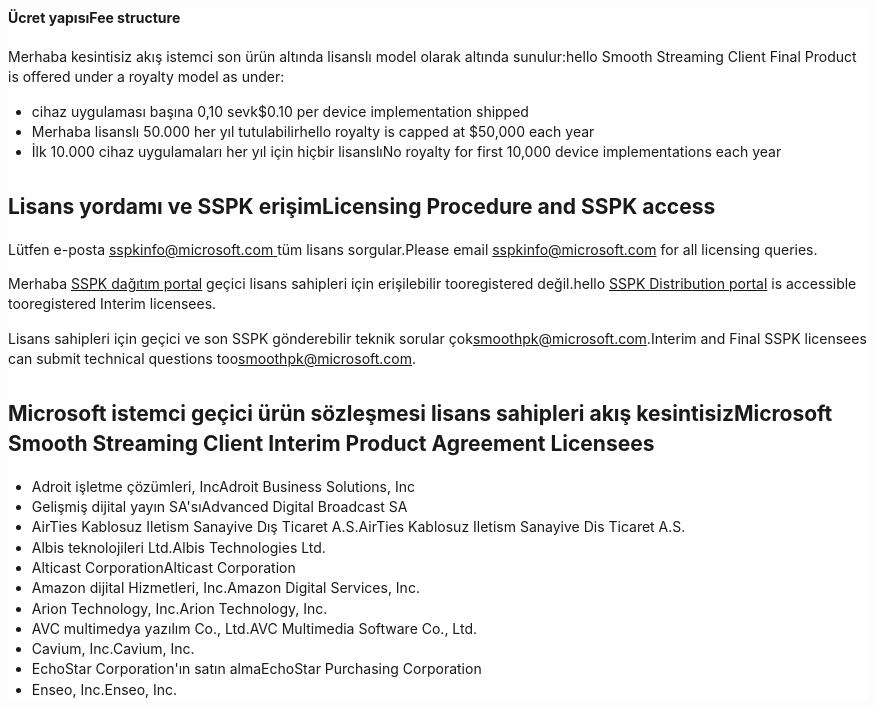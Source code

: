#### <a name="fee-structure"></a><span data-ttu-id="08200-139">Ücret yapısı</span><span class="sxs-lookup"><span data-stu-id="08200-139">Fee structure</span></span>
<span data-ttu-id="08200-140">Merhaba kesintisiz akış istemci son ürün altında lisanslı model olarak altında sunulur:</span><span class="sxs-lookup"><span data-stu-id="08200-140">hello Smooth Streaming Client Final Product is offered under a royalty model as under:</span></span>

* <span data-ttu-id="08200-141">cihaz uygulaması başına 0,10 sevk</span><span class="sxs-lookup"><span data-stu-id="08200-141">$0.10 per device implementation shipped</span></span>
* <span data-ttu-id="08200-142">Merhaba lisanslı 50.000 her yıl tutulabilir</span><span class="sxs-lookup"><span data-stu-id="08200-142">hello royalty is capped at $50,000 each year</span></span>
* <span data-ttu-id="08200-143">İlk 10.000 cihaz uygulamaları her yıl için hiçbir lisanslı</span><span class="sxs-lookup"><span data-stu-id="08200-143">No royalty for first 10,000 device implementations each year</span></span> 

## <a name="licensing-procedure-and-sspk-access"></a><span data-ttu-id="08200-144">Lisans yordamı ve SSPK erişim</span><span class="sxs-lookup"><span data-stu-id="08200-144">Licensing Procedure and SSPK access</span></span>
<span data-ttu-id="08200-145">Lütfen e-posta [ sspkinfo@microsoft.com ](mailto:sspkinfo@microsoft.com) tüm lisans sorgular.</span><span class="sxs-lookup"><span data-stu-id="08200-145">Please email [sspkinfo@microsoft.com](mailto:sspkinfo@microsoft.com) for all licensing queries.</span></span>

<span data-ttu-id="08200-146">Merhaba [SSPK dağıtım portal](https://microsoft.sharepoint.com/teams/SSPKDOWNLOAD/) geçici lisans sahipleri için erişilebilir tooregistered değil.</span><span class="sxs-lookup"><span data-stu-id="08200-146">hello [SSPK Distribution portal](https://microsoft.sharepoint.com/teams/SSPKDOWNLOAD/) is accessible tooregistered Interim licensees.</span></span>

<span data-ttu-id="08200-147">Lisans sahipleri için geçici ve son SSPK gönderebilir teknik sorular çok[smoothpk@microsoft.com](mailto:smoothpk@microsoft.com).</span><span class="sxs-lookup"><span data-stu-id="08200-147">Interim and Final SSPK licensees can submit technical questions too[smoothpk@microsoft.com](mailto:smoothpk@microsoft.com).</span></span>

## <a name="microsoft-smooth-streaming-client-interim-product-agreement-licensees"></a><span data-ttu-id="08200-148">Microsoft istemci geçici ürün sözleşmesi lisans sahipleri akış kesintisiz</span><span class="sxs-lookup"><span data-stu-id="08200-148">Microsoft Smooth Streaming Client Interim Product Agreement Licensees</span></span>
* <span data-ttu-id="08200-149">Adroit işletme çözümleri, Inc</span><span class="sxs-lookup"><span data-stu-id="08200-149">Adroit Business Solutions, Inc</span></span>
* <span data-ttu-id="08200-150">Gelişmiş dijital yayın SA'sı</span><span class="sxs-lookup"><span data-stu-id="08200-150">Advanced Digital Broadcast SA</span></span>
* <span data-ttu-id="08200-151">AirTies Kablosuz Iletism Sanayive Dış Ticaret A.S.</span><span class="sxs-lookup"><span data-stu-id="08200-151">AirTies Kablosuz Iletism Sanayive Dis Ticaret A.S.</span></span>
* <span data-ttu-id="08200-152">Albis teknolojileri Ltd.</span><span class="sxs-lookup"><span data-stu-id="08200-152">Albis Technologies Ltd.</span></span>
* <span data-ttu-id="08200-153">Alticast Corporation</span><span class="sxs-lookup"><span data-stu-id="08200-153">Alticast Corporation</span></span>
* <span data-ttu-id="08200-154">Amazon dijital Hizmetleri, Inc.</span><span class="sxs-lookup"><span data-stu-id="08200-154">Amazon Digital Services, Inc.</span></span>
* <span data-ttu-id="08200-155">Arion Technology, Inc.</span><span class="sxs-lookup"><span data-stu-id="08200-155">Arion Technology, Inc.</span></span>
* <span data-ttu-id="08200-156">AVC multimedya yazılım Co., Ltd.</span><span class="sxs-lookup"><span data-stu-id="08200-156">AVC Multimedia Software Co., Ltd.</span></span>
* <span data-ttu-id="08200-157">Cavium, Inc.</span><span class="sxs-lookup"><span data-stu-id="08200-157">Cavium, Inc.</span></span>
* <span data-ttu-id="08200-158">EchoStar Corporation'ın satın alma</span><span class="sxs-lookup"><span data-stu-id="08200-158">EchoStar Purchasing Corporation</span></span>
* <span data-ttu-id="08200-159">Enseo, Inc.</span><span class="sxs-lookup"><span data-stu-id="08200-159">Enseo, Inc.</span></span>